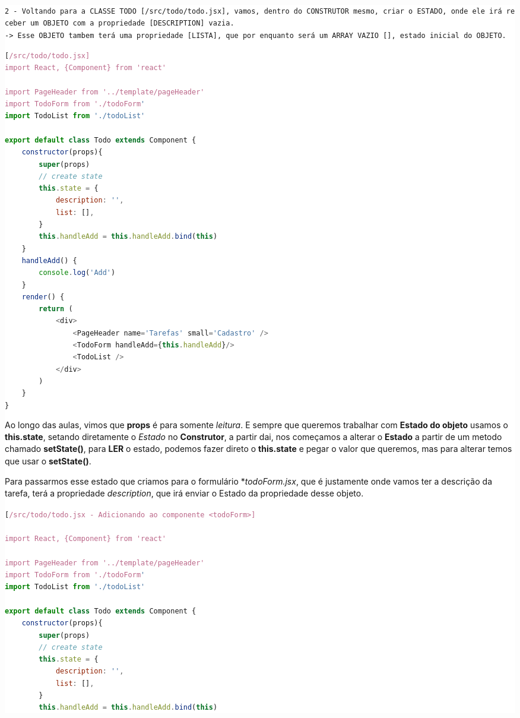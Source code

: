     2 - Voltando para a CLASSE TODO [/src/todo/todo.jsx], vamos, dentro do CONSTRUTOR mesmo, criar o ESTADO, onde ele irá receber um OBJETO com a propriedade [DESCRIPTION] vazia.
    -> Esse OBJETO tambem terá uma propriedade [LISTA], que por enquanto será um ARRAY VAZIO [], estado inicial do OBJETO.
~~~javascript
[/src/todo/todo.jsx]
import React, {Component} from 'react'

import PageHeader from '../template/pageHeader'
import TodoForm from './todoForm'
import TodoList from './todoList'

export default class Todo extends Component {
    constructor(props){
        super(props)
        // create state
        this.state = {
            description: '',
            list: [],
        }
        this.handleAdd = this.handleAdd.bind(this)
    }
    handleAdd() {
        console.log('Add')
    }
    render() {
        return (
            <div>
                <PageHeader name='Tarefas' small='Cadastro' />
                <TodoForm handleAdd={this.handleAdd}/>
                <TodoList />
            </div>
        )
    }
}
~~~

Ao longo das aulas, vimos que **props** é para somente *leitura*. E sempre que queremos trabalhar com **Estado do objeto** usamos o **this.state**, setando diretamente o *Estado* no **Construtor**, a partir dai, nos começamos a alterar o **Estado** a partir de um metodo chamado **setState()**, para **LER** o estado, podemos fazer direto o **this.state** e pegar o valor que queremos, mas para alterar temos que usar o **setState()**.

Para passarmos esse estado que criamos para o formulário **todoForm.jsx*, que é justamente onde vamos ter a descrição da tarefa, terá a propriedade *description*, que irá enviar o Estado da propriedade desse objeto.

~~~javascript
[/src/todo/todo.jsx - Adicionando ao componente <todoForm>]

import React, {Component} from 'react'

import PageHeader from '../template/pageHeader'
import TodoForm from './todoForm'
import TodoList from './todoList'

export default class Todo extends Component {
    constructor(props){
        super(props)
        // create state
        this.state = {
            description: '',
            list: [],
        }
        this.handleAdd = this.handleAdd.bind(this)
~~~